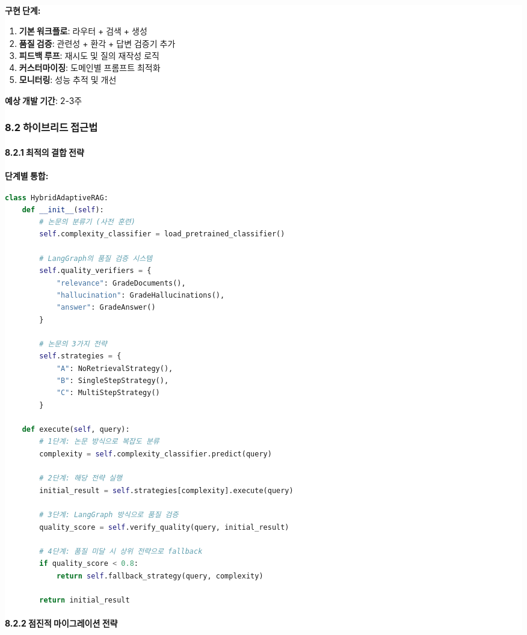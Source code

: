 **구현 단계:**
1. **기본 워크플로**: 라우터 + 검색 + 생성
2. **품질 검증**: 관련성 + 환각 + 답변 검증기 추가
3. **피드백 루프**: 재시도 및 질의 재작성 로직
4. **커스터마이징**: 도메인별 프롬프트 최적화
5. **모니터링**: 성능 추적 및 개선

**예상 개발 기간**: 2-3주

### 8.2 하이브리드 접근법

#### 8.2.1 최적의 결합 전략

**단계별 통합:**
```python
class HybridAdaptiveRAG:
    def __init__(self):
        # 논문의 분류기 (사전 훈련)
        self.complexity_classifier = load_pretrained_classifier()
        
        # LangGraph의 품질 검증 시스템
        self.quality_verifiers = {
            "relevance": GradeDocuments(),
            "hallucination": GradeHallucinations(), 
            "answer": GradeAnswer()
        }
        
        # 논문의 3가지 전략
        self.strategies = {
            "A": NoRetrievalStrategy(),
            "B": SingleStepStrategy(),
            "C": MultiStepStrategy()
        }
    
    def execute(self, query):
        # 1단계: 논문 방식으로 복잡도 분류
        complexity = self.complexity_classifier.predict(query)
        
        # 2단계: 해당 전략 실행
        initial_result = self.strategies[complexity].execute(query)
        
        # 3단계: LangGraph 방식으로 품질 검증
        quality_score = self.verify_quality(query, initial_result)
        
        # 4단계: 품질 미달 시 상위 전략으로 fallback
        if quality_score < 0.8:
            return self.fallback_strategy(query, complexity)
        
        return initial_result
```

#### 8.2.2 점진적 마이그레이션 전략
